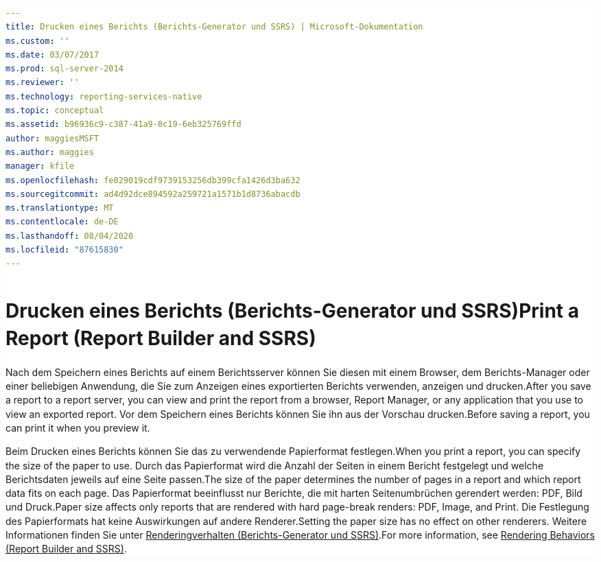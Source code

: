 ```yaml
---
title: Drucken eines Berichts (Berichts-Generator und SSRS) | Microsoft-Dokumentation
ms.custom: ''
ms.date: 03/07/2017
ms.prod: sql-server-2014
ms.reviewer: ''
ms.technology: reporting-services-native
ms.topic: conceptual
ms.assetid: b96936c9-c387-41a9-8c19-6eb325769ffd
author: maggiesMSFT
ms.author: maggies
manager: kfile
ms.openlocfilehash: fe029019cdf9739153256db399cfa1426d3ba632
ms.sourcegitcommit: ad4d92dce894592a259721a1571b1d8736abacdb
ms.translationtype: MT
ms.contentlocale: de-DE
ms.lasthandoff: 08/04/2020
ms.locfileid: "87615830"
---
```

# <a name="print-a-report-report-builder-and-ssrs"></a><span data-ttu-id="d0aeb-102">Drucken eines Berichts (Berichts-Generator und SSRS)</span><span class="sxs-lookup"><span data-stu-id="d0aeb-102">Print a Report (Report Builder and SSRS)</span></span>
  <span data-ttu-id="d0aeb-103">Nach dem Speichern eines Berichts auf einem Berichtsserver können Sie diesen mit einem Browser, dem Berichts-Manager oder einer beliebigen Anwendung, die Sie zum Anzeigen eines exportierten Berichts verwenden, anzeigen und drucken.</span><span class="sxs-lookup"><span data-stu-id="d0aeb-103">After you save a report to a report server, you can view and print the report from a browser, Report Manager, or any application that you use to view an exported report.</span></span> <span data-ttu-id="d0aeb-104">Vor dem Speichern eines Berichts können Sie ihn aus der Vorschau drucken.</span><span class="sxs-lookup"><span data-stu-id="d0aeb-104">Before saving a report, you can print it when you preview it.</span></span>  
  
 <span data-ttu-id="d0aeb-105">Beim Drucken eines Berichts können Sie das zu verwendende Papierformat festlegen.</span><span class="sxs-lookup"><span data-stu-id="d0aeb-105">When you print a report, you can specify the size of the paper to use.</span></span> <span data-ttu-id="d0aeb-106">Durch das Papierformat wird die Anzahl der Seiten in einem Bericht festgelegt und welche Berichtsdaten jeweils auf eine Seite passen.</span><span class="sxs-lookup"><span data-stu-id="d0aeb-106">The size of the paper determines the number of pages in a report and which report data fits on each page.</span></span> <span data-ttu-id="d0aeb-107">Das Papierformat beeinflusst nur Berichte, die mit harten Seitenumbrüchen gerendert werden: PDF, Bild und Druck.</span><span class="sxs-lookup"><span data-stu-id="d0aeb-107">Paper size affects only reports that are rendered with hard page-break renders: PDF, Image, and Print.</span></span> <span data-ttu-id="d0aeb-108">Die Festlegung des Papierformats hat keine Auswirkungen auf andere Renderer.</span><span class="sxs-lookup"><span data-stu-id="d0aeb-108">Setting the paper size has no effect on other renderers.</span></span> <span data-ttu-id="d0aeb-109">Weitere Informationen finden Sie unter [Renderingverhalten &#40;Berichts-Generator und SSRS&#41;](../report-design/rendering-behaviors-report-builder-and-ssrs.md).</span><span class="sxs-lookup"><span data-stu-id="d0aeb-109">For more information, see [Rendering Behaviors &#40;Report Builder  and SSRS&#41;](../report-design/rendering-behaviors-report-builder-and-ssrs.md).</span></span>  
  